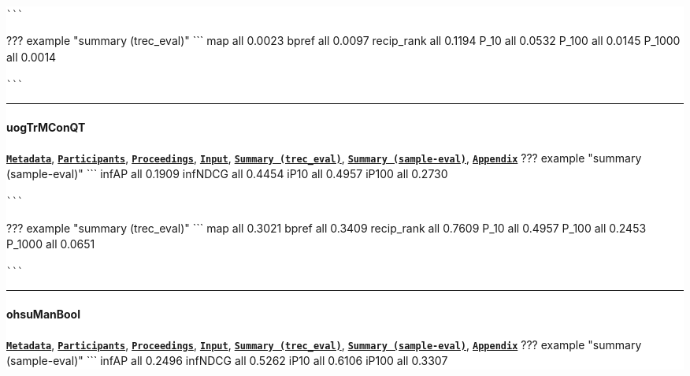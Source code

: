 	```
??? example "summary (trec_eval)"
	```
	map 			 all 0.0023 
	bpref 			 all 0.0097 
	recip_rank 		 all 0.1194 
	P_10 			 all 0.0532 
	P_100 			 all 0.0145 
	P_1000 			 all 0.0014 

	```
---
#### uogTrMConQT 
[**`Metadata`**](./runs.md#uogtrmconqt), [**`Participants`**](./participants.md#uogtr), [**`Proceedings`**](./proceedings.md#university-of-glasgow-at-trec-2012-experiments-with-terrier-in-medical-records-microblog-and-web-tracks), [**`Input`**](https://trec.nist.gov/results/trec21/medical/input.uogTrMConQT.gz), [**`Summary (trec_eval)`**](https://trec.nist.gov/results/trec21/medical/summary.trec_eval.uogTrMConQT), [**`Summary (sample-eval)`**](https://trec.nist.gov/results/trec21/medical/summary.sample-eval.uogTrMConQT), [**`Appendix`**](https://trec.nist.gov/pubs/trec21/appendices/medical/uogTrMConQT.pdf)
??? example "summary (sample-eval)"
	```
	infAP 			 all 0.1909 
	infNDCG 		 all 0.4454 
	iP10 			 all 0.4957 
	iP100 			 all 0.2730 

	```
??? example "summary (trec_eval)"
	```
	map 			 all 0.3021 
	bpref 			 all 0.3409 
	recip_rank 		 all 0.7609 
	P_10 			 all 0.4957 
	P_100 			 all 0.2453 
	P_1000 			 all 0.0651 

	```
---
#### ohsuManBool 
[**`Metadata`**](./runs.md#ohsumanbool), [**`Participants`**](./participants.md#ohsu), [**`Proceedings`**](./proceedings.md#identifying-patients-for-clinical-studies-from-electronic-health-records-trec-2012-medical-records-track-at-ohsu), [**`Input`**](https://trec.nist.gov/results/trec21/medical/input.ohsuManBool.gz), [**`Summary (trec_eval)`**](https://trec.nist.gov/results/trec21/medical/summary.trec_eval.ohsuManBool), [**`Summary (sample-eval)`**](https://trec.nist.gov/results/trec21/medical/summary.sample-eval.ohsuManBool), [**`Appendix`**](https://trec.nist.gov/pubs/trec21/appendices/medical/ohsuManBool.pdf)
??? example "summary (sample-eval)"
	```
	infAP 			 all 0.2496 
	infNDCG 		 all 0.5262 
	iP10 			 all 0.6106 
	iP100 			 all 0.3307 
